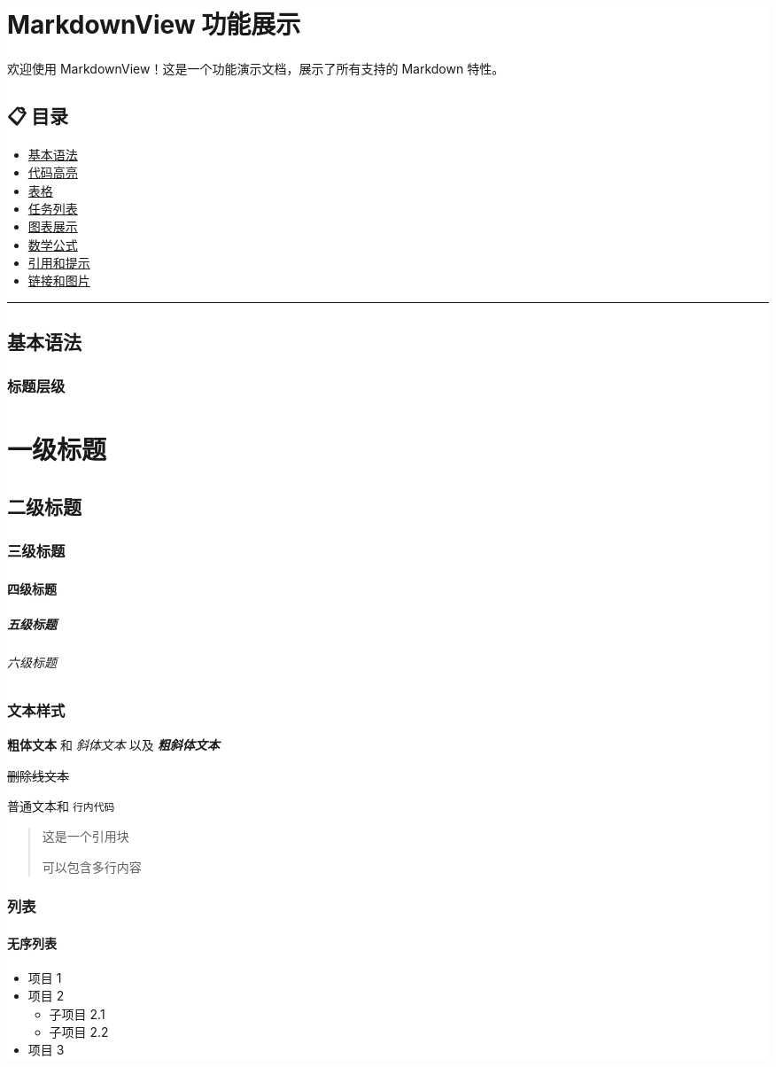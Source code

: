 # MarkdownView 功能展示

欢迎使用 MarkdownView！这是一个功能演示文档，展示了所有支持的 Markdown 特性。

## 📋 目录

- [基本语法](#基本语法)
- [代码高亮](#代码高亮)
- [表格](#表格)
- [任务列表](#任务列表)
- [图表展示](#图表展示)
- [数学公式](#数学公式)
- [引用和提示](#引用和提示)
- [链接和图片](#链接和图片)

---

## 基本语法

### 标题层级

# 一级标题
## 二级标题
### 三级标题
#### 四级标题
##### 五级标题
###### 六级标题

### 文本样式

**粗体文本** 和 *斜体文本* 以及 ***粗斜体文本***

~~删除线文本~~

普通文本和 `行内代码`

> 这是一个引用块
> 
> 可以包含多行内容

### 列表

#### 无序列表
- 项目 1
- 项目 2
  - 子项目 2.1
  - 子项目 2.2
- 项目 3
